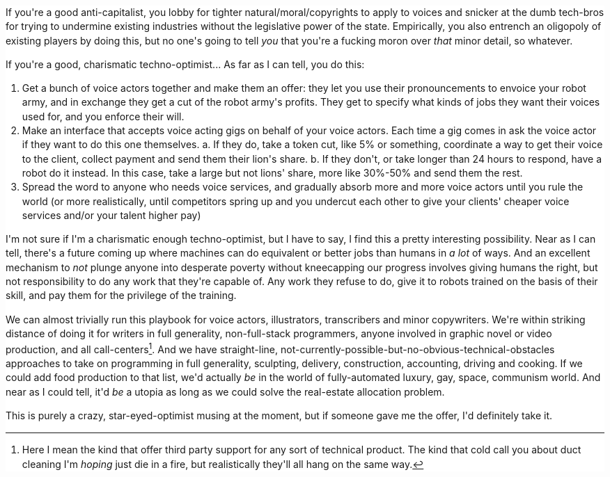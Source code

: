 If you're a good anti-capitalist, you lobby for tighter natural/moral/copyrights to apply to voices and snicker at the dumb tech-bros for trying to undermine existing industries without the legislative power of the state. Empirically, you also entrench an oligopoly of existing players by doing this, but no one's going to tell _you_ that you're a fucking moron over _that_ minor detail, so whatever.

If you're a good, charismatic techno-optimist... As far as I can tell, you do this:

1. Get a bunch of voice actors together and make them an offer: they let you use their pronouncements to envoice your robot army, and in exchange they get a cut of the robot army's profits. They get to specify what kinds of jobs they want their voices used for, and you enforce their will.
2. Make an interface that accepts voice acting gigs on behalf of your voice actors. Each time a gig comes in ask the voice actor if they want to do this one themselves.
	a. If they do, take a token cut, like 5% or something, coordinate a way to get their voice to the client, collect payment and send them their lion's share.
	b. If they don't, or take longer than 24 hours to respond, have a robot do it instead. In this case, take a large but not lions' share, more like 30%-50% and send them the rest.
3. Spread the word to anyone who needs voice services, and gradually absorb more and more voice actors until you rule the world (or more realistically, until competitors spring up and you undercut each other to give your clients' cheaper voice services and/or your talent higher pay)

I'm not sure if I'm a charismatic enough techno-optimist, but I have to say, I find this a pretty interesting possibility. Near as I can tell, there's a future coming up where machines can do equivalent or better jobs than humans in _a lot_ of ways. And an excellent mechanism to _not_ plunge anyone into desperate poverty without kneecapping our progress involves giving humans the right, but not responsibility to do any work that they're capable of. Any work they refuse to do, give it to robots trained on the basis of their skill, and pay them for the privilege of the training.

We can almost trivially run this playbook for voice actors, illustrators, transcribers and minor copywriters. We're within striking distance of doing it for writers in full generality, non-full-stack programmers, anyone involved in graphic novel or video production, and all call-centers[^here-i-mean-the-kind]. And we have straight-line, not-currently-possible-but-no-obvious-technical-obstacles approaches to take on programming in full generality, sculpting, delivery, construction, accounting, driving and cooking. If we could add food production to that list, we'd actually _be_ in the world of fully-automated luxury, gay, space, communism world. And near as I could tell, it'd _be_ a utopia as long as we could solve the real-estate allocation problem.

[^here-i-mean-the-kind]: Here I mean the kind that offer third party support for any sort of technical product. The kind that cold call you about duct cleaning I'm _hoping_ just die in a fire, but realistically they'll all hang on the same way.

This is purely a crazy, star-eyed-optimist musing at the moment, but if someone gave me the offer, I'd definitely take it.


[^and-lets-be-honest-here]: And lets be honest here, you can go almost arbitrarily deep on the implementation. Making a trivial version is trivial, but making one that also sanely handles footnotes, headings, complex diagrams, different input formats, code blocks, possibly some application-specific acronyms... You could spend a long time working on this even _discounting_ basic background things like proper emphasis and sound error correction.
[^old-man-yells-at-cloud-mode]: Old man yells at cloud mode incoming, skip this footnote if that's not your thing. What the actual fuck happened to the internet? At what point did we decide that actually, a page whose entire purpose is exposing textual content to the end user is _actually_ going to be a giant, undigestible blob of JavaScript that does API-related shenanigans _in order to get HTML chunks encoded as JSON and then render them manually at runtime_? Who thought this was a good idea, and why haven't I punched them in the mouth already? I get the feeling that the answer is "we wanted the illusion of control over our content while we publish it, and also possibly more detailed metrics, and/or none of our developers know anything other than Javascript, so fuck your `noscript` preferences". I don't endorse this approach and sincerely hope it dies in a fire.